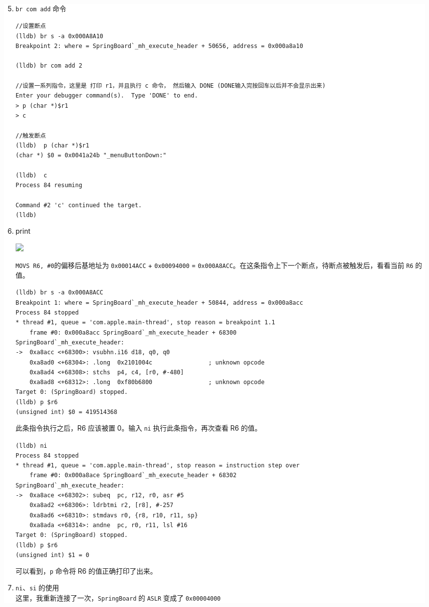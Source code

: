 5. `br com add` 命令  
    ```
    //设置断点
    (lldb) br s -a 0x000A8A10
    Breakpoint 2: where = SpringBoard`_mh_execute_header + 50656, address = 0x000a8a10
    
    (lldb) br com add 2
    
    //设置一系列指令，这里是 打印 r1，并且执行 c 命令， 然后输入 DONE (DONE输入完按回车以后并不会显示出来)
    Enter your debugger command(s).  Type 'DONE' to end.
    > p (char *)$r1 
    > c 
    
    //触发断点
    (lldb)  p (char *)$r1
    (char *) $0 = 0x0041a24b "_menuButtonDown:"
    
    (lldb)  c
    Process 84 resuming
    
    Command #2 'c' continued the target.
    (lldb)  
    ```
6. print  

    ![](https://github.com/dzyding/Study/blob/master/iOS-Re/images/2-4.png)  

    `MOVS R6, #0`的偏移后基地址为 `0x00014ACC` + `0x00094000` = `0x000A8ACC`。在这条指令上下一个断点，待断点被触发后，看看当前 `R6` 的值。
    ```
    (lldb) br s -a 0x000A8ACC
    Breakpoint 1: where = SpringBoard`_mh_execute_header + 50844, address = 0x000a8acc
    Process 84 stopped
    * thread #1, queue = 'com.apple.main-thread', stop reason = breakpoint 1.1
        frame #0: 0x000a8acc SpringBoard`_mh_execute_header + 68300
    SpringBoard`_mh_execute_header:
    ->  0xa8acc <+68300>: vsubhn.i16 d18, q0, q0
        0xa8ad0 <+68304>: .long  0x2101004c                ; unknown opcode
        0xa8ad4 <+68308>: stchs  p4, c4, [r0, #-480]
        0xa8ad8 <+68312>: .long  0xf80b6800                ; unknown opcode
    Target 0: (SpringBoard) stopped.
    (lldb) p $r6
    (unsigned int) $0 = 419514368
    ```
    此条指令执行之后，R6 应该被置 0。输入 `ni` 执行此条指令，再次查看 R6 的值。  
    ```
    (lldb) ni
    Process 84 stopped
    * thread #1, queue = 'com.apple.main-thread', stop reason = instruction step over
        frame #0: 0x000a8ace SpringBoard`_mh_execute_header + 68302
    SpringBoard`_mh_execute_header:
    ->  0xa8ace <+68302>: subeq  pc, r12, r0, asr #5
        0xa8ad2 <+68306>: ldrbtmi r2, [r8], #-257
        0xa8ad6 <+68310>: stmdavs r0, {r8, r10, r11, sp}
        0xa8ada <+68314>: andne  pc, r0, r11, lsl #16
    Target 0: (SpringBoard) stopped.
    (lldb) p $r6
    (unsigned int) $1 = 0
    ```
    可以看到，`p` 命令将 R6 的值正确打印了出来。
7.  `ni`、`si`  的使用  
    这里，我重新连接了一次，`SpringBoard` 的 `ASLR` 变成了 `0x00004000`  
